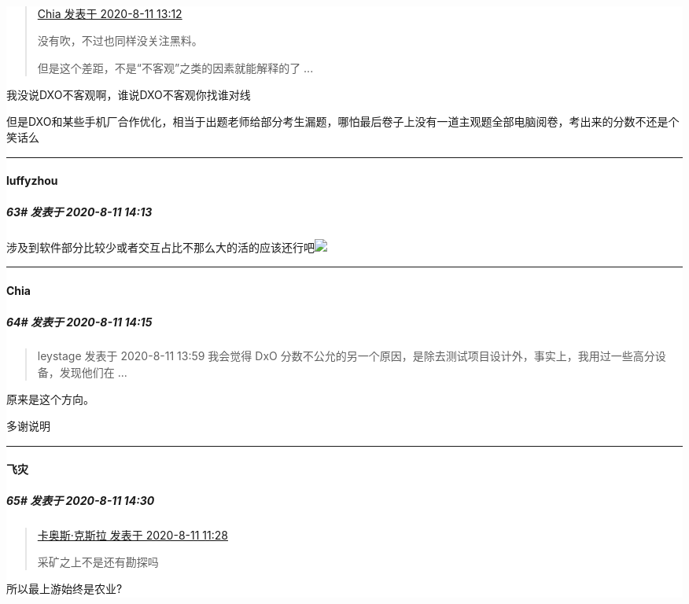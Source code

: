 

<blockquote><a href="httphttps://bbs.saraba1st.com/2b/forum.php?mod=redirect&amp;goto=findpost&amp;pid=48392299&amp;ptid=1954149" target="_blank">Chia 发表于 2020-8-11 13:12</a>

没有吹，不过也同样没关注黑料。

但是这个差距，不是“不客观”之类的因素就能解释的了 ...</blockquote>
我没说DXO不客观啊，谁说DXO不客观你找谁对线


但是DXO和某些手机厂合作优化，相当于出题老师给部分考生漏题，哪怕最后卷子上没有一道主观题全部电脑阅卷，考出来的分数不还是个笑话么







*****

####  luffyzhou  
##### 63#       发表于 2020-8-11 14:13




涉及到软件部分比较少或者交互占比不那么大的活的应该还行吧<img src="https://static.saraba1st.com/image/smiley/face2017/049.png" referrerpolicy="no-referrer">







*****

####  Chia  
##### 64#       发表于 2020-8-11 14:15



<blockquote>leystage 发表于 2020-8-11 13:59
我会觉得 DxO 分数不公允的另一个原因，是除去测试项目设计外，事实上，我用过一些高分设备，发现他们在 ...</blockquote>
原来是这个方向。

多谢说明







*****

####  飞灾  
##### 65#       发表于 2020-8-11 14:30



<blockquote><a href="httphttps://bbs.saraba1st.com/2b/forum.php?mod=redirect&amp;goto=findpost&amp;pid=48391229&amp;ptid=1954149" target="_blank">卡奥斯·克斯拉 发表于 2020-8-11 11:28</a>

采矿之上不是还有勘探吗</blockquote>
所以最上游始终是农业?
